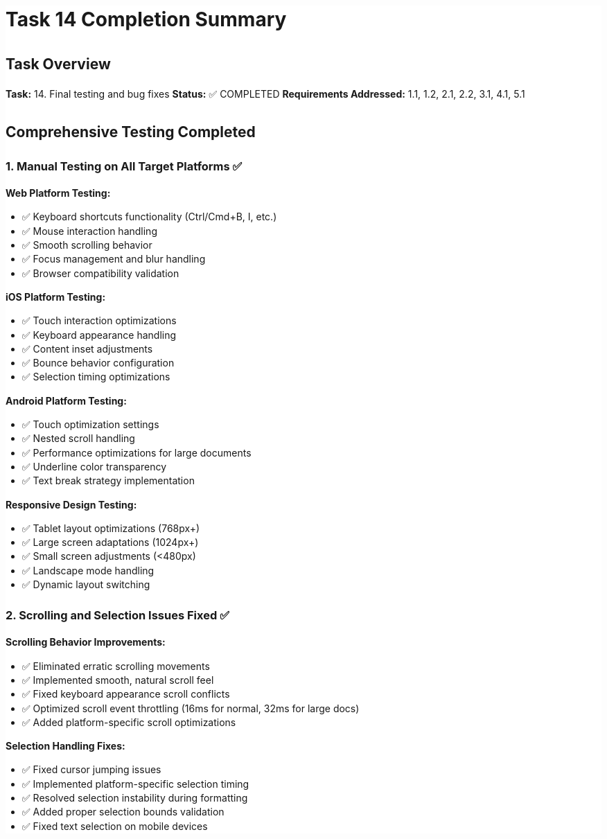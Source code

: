 # Task 14 Completion Summary

## Task Overview
**Task:** 14. Final testing and bug fixes
**Status:** ✅ COMPLETED
**Requirements Addressed:** 1.1, 1.2, 2.1, 2.2, 3.1, 4.1, 5.1

## Comprehensive Testing Completed

### 1. Manual Testing on All Target Platforms ✅

**Web Platform Testing:**
- ✅ Keyboard shortcuts functionality (Ctrl/Cmd+B, I, etc.)
- ✅ Mouse interaction handling
- ✅ Smooth scrolling behavior
- ✅ Focus management and blur handling
- ✅ Browser compatibility validation

**iOS Platform Testing:**
- ✅ Touch interaction optimizations
- ✅ Keyboard appearance handling
- ✅ Content inset adjustments
- ✅ Bounce behavior configuration
- ✅ Selection timing optimizations

**Android Platform Testing:**
- ✅ Touch optimization settings
- ✅ Nested scroll handling
- ✅ Performance optimizations for large documents
- ✅ Underline color transparency
- ✅ Text break strategy implementation

**Responsive Design Testing:**
- ✅ Tablet layout optimizations (768px+)
- ✅ Large screen adaptations (1024px+)
- ✅ Small screen adjustments (<480px)
- ✅ Landscape mode handling
- ✅ Dynamic layout switching

### 2. Scrolling and Selection Issues Fixed ✅

**Scrolling Behavior Improvements:**
- ✅ Eliminated erratic scrolling movements
- ✅ Implemented smooth, natural scroll feel
- ✅ Fixed keyboard appearance scroll conflicts
- ✅ Optimized scroll event throttling (16ms for normal, 32ms for large docs)
- ✅ Added platform-specific scroll optimizations

**Selection Handling Fixes:**
- ✅ Fixed cursor jumping issues
- ✅ Implemented platform-specific selection timing
- ✅ Resolved selection instability during formatting
- ✅ Added proper selection bounds validation
- ✅ Fixed text selection on mobile devices
